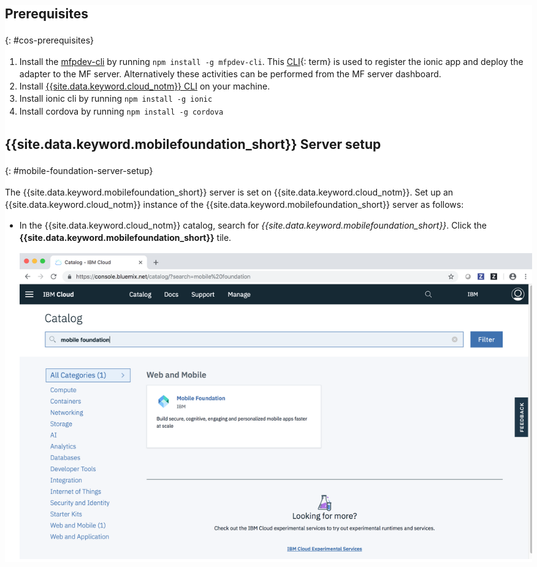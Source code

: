 ## Prerequisites
{: #cos-prerequisites}

1. Install the [mfpdev-cli](https://www.ibm.com/support/knowledgecenter/en/SSHS8R_8.0.0/com.ibm.worklight.dev.doc/dev/c_wl_cli_description.html) by running `npm install -g mfpdev-cli`. This [CLI](#x2008863){: term} is used to register the ionic app and deploy the adapter to the MF server. Alternatively these activities can be performed from the MF server dashboard.
1. Install [{{site.data.keyword.cloud_notm}} CLI](https://cloud.ibm.com/docs/cli?topic=cloud-cli-getting-started) on your machine.
1. Install ionic cli by running `npm install -g ionic`
1. Install cordova by running `npm install -g cordova`

## {{site.data.keyword.mobilefoundation_short}} Server setup
{: #mobile-foundation-server-setup}

The {{site.data.keyword.mobilefoundation_short}} server is set on {{site.data.keyword.cloud_notm}}. Set up an {{site.data.keyword.cloud_notm}} instance of the {{site.data.keyword.mobilefoundation_short}} server as follows:

* In the {{site.data.keyword.cloud_notm}} catalog, search for *{{site.data.keyword.mobilefoundation_short}}*. Click the **{{site.data.keyword.mobilefoundation_short}}** tile.

   ![MFPCatalog](images/mfp_catalog.png)
